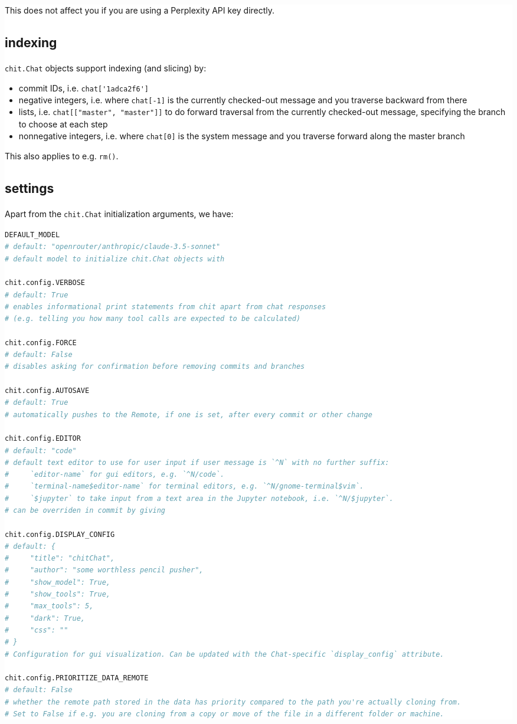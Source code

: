 This does not affect you if you are using a Perplexity API key directly.

## indexing

`chit.Chat` objects support indexing (and slicing) by:
- commit IDs, i.e. `chat['1adca2f6']`
- negative integers, i.e. where `chat[-1]` is the currently checked-out message and you traverse backward from there
- lists, i.e. `chat[["master", "master"]]` to do forward traversal from the currently checked-out message, specifying the branch to choose at each step
- nonnegative integers, i.e. where `chat[0]` is the system message and you traverse forward along the master branch

This also applies to e.g. `rm()`.

## settings

Apart from the `chit.Chat` initialization arguments, we have:

```python
DEFAULT_MODEL
# default: "openrouter/anthropic/claude-3.5-sonnet"
# default model to initialize chit.Chat objects with

chit.config.VERBOSE
# default: True
# enables informational print statements from chit apart from chat responses
# (e.g. telling you how many tool calls are expected to be calculated)

chit.config.FORCE
# default: False
# disables asking for confirmation before removing commits and branches

chit.config.AUTOSAVE
# default: True
# automatically pushes to the Remote, if one is set, after every commit or other change

chit.config.EDITOR
# default: "code"
# default text editor to use for user input if user message is `^N` with no further suffix:
#     `editor-name` for gui editors, e.g. `^N/code`.
#     `terminal-name$editor-name` for terminal editors, e.g. `^N/gnome-terminal$vim`.
#     `$jupyter` to take input from a text area in the Jupyter notebook, i.e. `^N/$jupyter`.
# can be overriden in commit by giving 

chit.config.DISPLAY_CONFIG
# default: {
#     "title": "chitChat",
#     "author": "some worthless pencil pusher",
#     "show_model": True,
#     "show_tools": True,
#     "max_tools": 5,
#     "dark": True,
#     "css": ""
# }
# Configuration for gui visualization. Can be updated with the Chat-specific `display_config` attribute.

chit.config.PRIORITIZE_DATA_REMOTE
# default: False
# whether the remote path stored in the data has priority compared to the path you're actually cloning from.
# Set to False if e.g. you are cloning from a copy or move of the file in a different folder or machine.
```